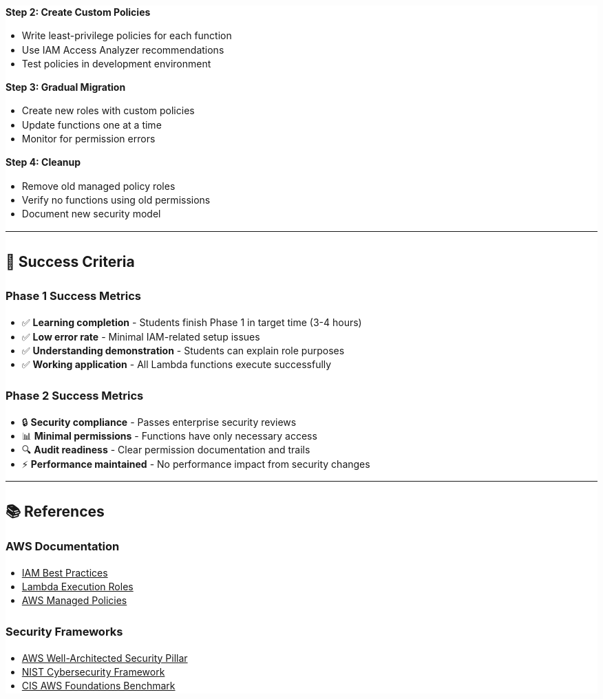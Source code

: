**Step 2: Create Custom Policies**

- Write least-privilege policies for each function
- Use IAM Access Analyzer recommendations
- Test policies in development environment

**Step 3: Gradual Migration**

- Create new roles with custom policies
- Update functions one at a time
- Monitor for permission errors

**Step 4: Cleanup**

- Remove old managed policy roles
- Verify no functions using old permissions
- Document new security model

---

## 🎯 Success Criteria

### **Phase 1 Success Metrics**

- ✅ **Learning completion** - Students finish Phase 1 in target time (3-4 hours)
- ✅ **Low error rate** - Minimal IAM-related setup issues
- ✅ **Understanding demonstration** - Students can explain role purposes
- ✅ **Working application** - All Lambda functions execute successfully

### **Phase 2 Success Metrics**

- 🔒 **Security compliance** - Passes enterprise security reviews
- 📊 **Minimal permissions** - Functions have only necessary access
- 🔍 **Audit readiness** - Clear permission documentation and trails
- ⚡ **Performance maintained** - No performance impact from security changes

---

## 📚 References

### **AWS Documentation**

- [IAM Best Practices](https://docs.aws.amazon.com/IAM/latest/UserGuide/best-practices.html)
- [Lambda Execution Roles](https://docs.aws.amazon.com/lambda/latest/dg/lambda-intro-execution-role.html)
- [AWS Managed Policies](https://docs.aws.amazon.com/IAM/latest/UserGuide/access_policies_managed-vs-inline.html)

### **Security Frameworks**

- [AWS Well-Architected Security Pillar](https://docs.aws.amazon.com/wellarchitected/latest/security-pillar/)
- [NIST Cybersecurity Framework](https://www.nist.gov/cyberframework)
- [CIS AWS Foundations Benchmark](https://www.cisecurity.org/benchmark/amazon_web_services)
